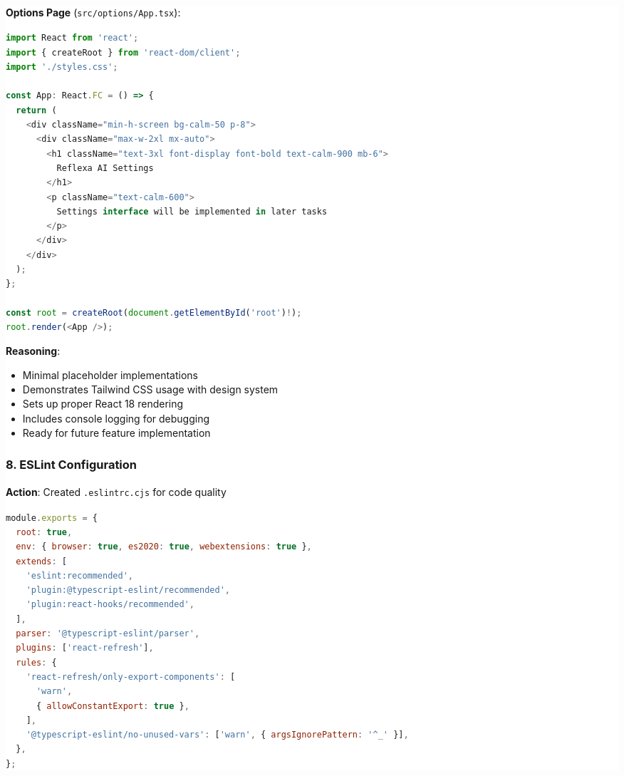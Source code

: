 **Options Page** (`src/options/App.tsx`):

```typescript
import React from 'react';
import { createRoot } from 'react-dom/client';
import './styles.css';

const App: React.FC = () => {
  return (
    <div className="min-h-screen bg-calm-50 p-8">
      <div className="max-w-2xl mx-auto">
        <h1 className="text-3xl font-display font-bold text-calm-900 mb-6">
          Reflexa AI Settings
        </h1>
        <p className="text-calm-600">
          Settings interface will be implemented in later tasks
        </p>
      </div>
    </div>
  );
};

const root = createRoot(document.getElementById('root')!);
root.render(<App />);
```

**Reasoning**:

- Minimal placeholder implementations
- Demonstrates Tailwind CSS usage with design system
- Sets up proper React 18 rendering
- Includes console logging for debugging
- Ready for future feature implementation

### 8. ESLint Configuration

**Action**: Created `.eslintrc.cjs` for code quality

```javascript
module.exports = {
  root: true,
  env: { browser: true, es2020: true, webextensions: true },
  extends: [
    'eslint:recommended',
    'plugin:@typescript-eslint/recommended',
    'plugin:react-hooks/recommended',
  ],
  parser: '@typescript-eslint/parser',
  plugins: ['react-refresh'],
  rules: {
    'react-refresh/only-export-components': [
      'warn',
      { allowConstantExport: true },
    ],
    '@typescript-eslint/no-unused-vars': ['warn', { argsIgnorePattern: '^_' }],
  },
};
```

